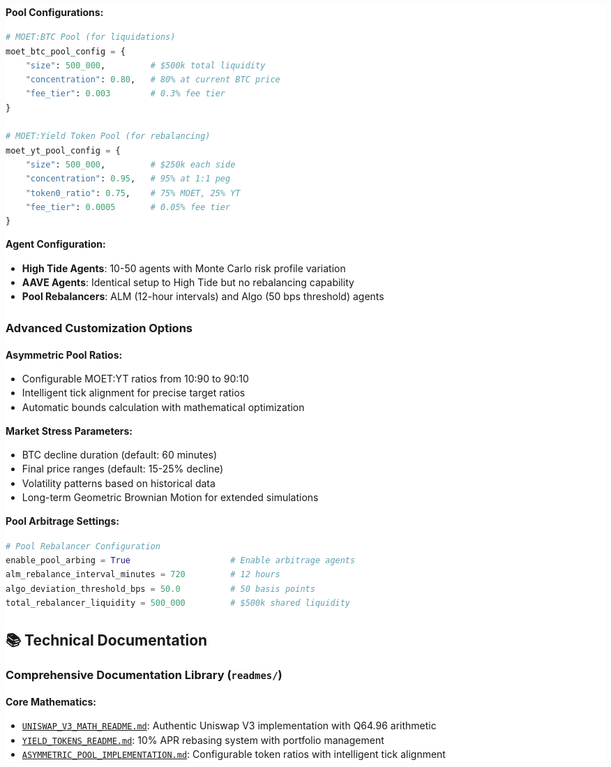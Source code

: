 **Pool Configurations:**
```python
# MOET:BTC Pool (for liquidations)
moet_btc_pool_config = {
    "size": 500_000,         # $500k total liquidity
    "concentration": 0.80,   # 80% at current BTC price
    "fee_tier": 0.003        # 0.3% fee tier
}

# MOET:Yield Token Pool (for rebalancing)
moet_yt_pool_config = {
    "size": 500_000,         # $250k each side  
    "concentration": 0.95,   # 95% at 1:1 peg
    "token0_ratio": 0.75,    # 75% MOET, 25% YT
    "fee_tier": 0.0005       # 0.05% fee tier
}
```

**Agent Configuration:**
- **High Tide Agents**: 10-50 agents with Monte Carlo risk profile variation
- **AAVE Agents**: Identical setup to High Tide but no rebalancing capability
- **Pool Rebalancers**: ALM (12-hour intervals) and Algo (50 bps threshold) agents

### Advanced Customization Options

**Asymmetric Pool Ratios:**
- Configurable MOET:YT ratios from 10:90 to 90:10
- Intelligent tick alignment for precise target ratios
- Automatic bounds calculation with mathematical optimization

**Market Stress Parameters:**
- BTC decline duration (default: 60 minutes)
- Final price ranges (default: 15-25% decline)
- Volatility patterns based on historical data
- Long-term Geometric Brownian Motion for extended simulations

**Pool Arbitrage Settings:**
```python
# Pool Rebalancer Configuration
enable_pool_arbing = True                    # Enable arbitrage agents
alm_rebalance_interval_minutes = 720         # 12 hours
algo_deviation_threshold_bps = 50.0          # 50 basis points
total_rebalancer_liquidity = 500_000         # $500k shared liquidity
```

## 📚 Technical Documentation

### Comprehensive Documentation Library (`readmes/`)

**Core Mathematics:**
- [`UNISWAP_V3_MATH_README.md`](readmes/UNISWAP_V3_MATH_README.md): Authentic Uniswap V3 implementation with Q64.96 arithmetic
- [`YIELD_TOKENS_README.md`](readmes/YIELD_TOKENS_README.md): 10% APR rebasing system with portfolio management
- [`ASYMMETRIC_POOL_IMPLEMENTATION.md`](readmes/ASYMMETRIC_POOL_IMPLEMENTATION.md): Configurable token ratios with intelligent tick alignment
